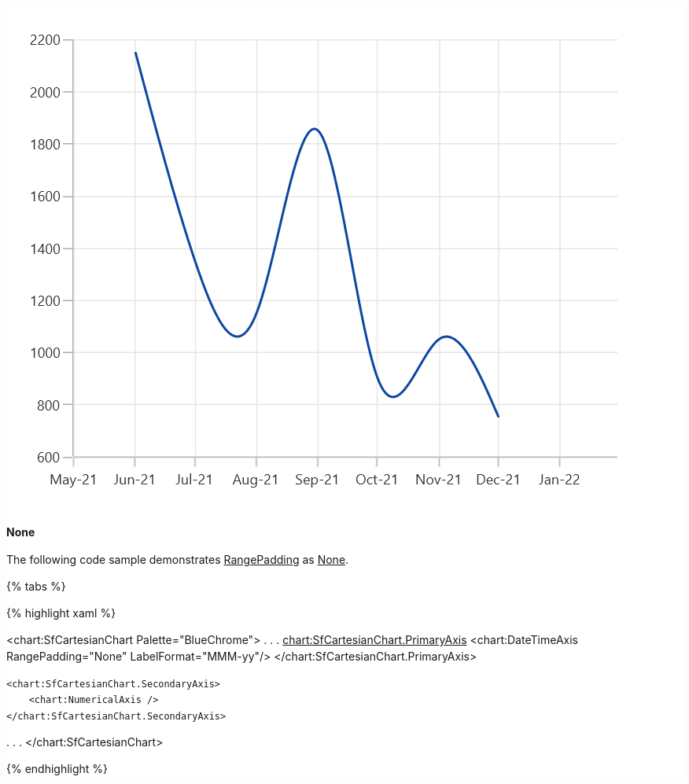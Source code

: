 ![DateTimeAxis range padding support in WinUI Chart](Axis_Images/winui_chart_axis_datetime-range-padding_additional.png)

**None**

The following code sample demonstrates [RangePadding](https://help.syncfusion.com/cr/winui/Syncfusion.UI.Xaml.Charts.DateTimeAxis.html#Syncfusion_UI_Xaml_Charts_DateTimeAxis_RangePadding) as [None](https://help.syncfusion.com/cr/winui/Syncfusion.UI.Xaml.Charts.DateTimeRangePadding.html#Syncfusion_UI_Xaml_Charts_DateTimeRangePadding_None).

{% tabs %}

{% highlight xaml %}

<chart:SfCartesianChart Palette="BlueChrome">
. . .
    <chart:SfCartesianChart.PrimaryAxis>
        <chart:DateTimeAxis RangePadding="None" LabelFormat="MMM-yy"/>
    </chart:SfCartesianChart.PrimaryAxis>

    <chart:SfCartesianChart.SecondaryAxis>
        <chart:NumericalAxis />
    </chart:SfCartesianChart.SecondaryAxis>
. . .
</chart:SfCartesianChart>

{% endhighlight %}
